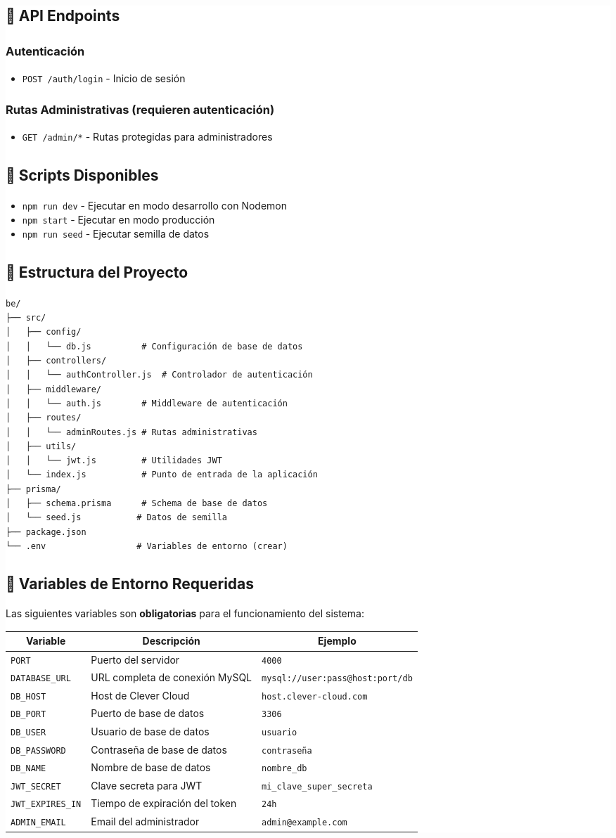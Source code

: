 ## 📡 API Endpoints

### Autenticación

- `POST /auth/login` - Inicio de sesión

### Rutas Administrativas (requieren autenticación)

- `GET /admin/*` - Rutas protegidas para administradores

## 🔧 Scripts Disponibles

- `npm run dev` - Ejecutar en modo desarrollo con Nodemon
- `npm start` - Ejecutar en modo producción
- `npm run seed` - Ejecutar semilla de datos

## 📁 Estructura del Proyecto

```
be/
├── src/
│   ├── config/
│   │   └── db.js          # Configuración de base de datos
│   ├── controllers/
│   │   └── authController.js  # Controlador de autenticación
│   ├── middleware/
│   │   └── auth.js        # Middleware de autenticación
│   ├── routes/
│   │   └── adminRoutes.js # Rutas administrativas
│   ├── utils/
│   │   └── jwt.js         # Utilidades JWT
│   └── index.js           # Punto de entrada de la aplicación
├── prisma/
│   ├── schema.prisma      # Schema de base de datos
│   └── seed.js           # Datos de semilla
├── package.json
└── .env                  # Variables de entorno (crear)
```

## 🚨 Variables de Entorno Requeridas

Las siguientes variables son **obligatorias** para el funcionamiento del sistema:

| Variable         | Descripción                    | Ejemplo                          |
| ---------------- | ------------------------------ | -------------------------------- |
| `PORT`           | Puerto del servidor            | `4000`                           |
| `DATABASE_URL`   | URL completa de conexión MySQL | `mysql://user:pass@host:port/db` |
| `DB_HOST`        | Host de Clever Cloud           | `host.clever-cloud.com`          |
| `DB_PORT`        | Puerto de base de datos        | `3306`                           |
| `DB_USER`        | Usuario de base de datos       | `usuario`                        |
| `DB_PASSWORD`    | Contraseña de base de datos    | `contraseña`                     |
| `DB_NAME`        | Nombre de base de datos        | `nombre_db`                      |
| `JWT_SECRET`     | Clave secreta para JWT         | `mi_clave_super_secreta`         |
| `JWT_EXPIRES_IN` | Tiempo de expiración del token | `24h`                            |
| `ADMIN_EMAIL`    | Email del administrador        | `admin@example.com`              |